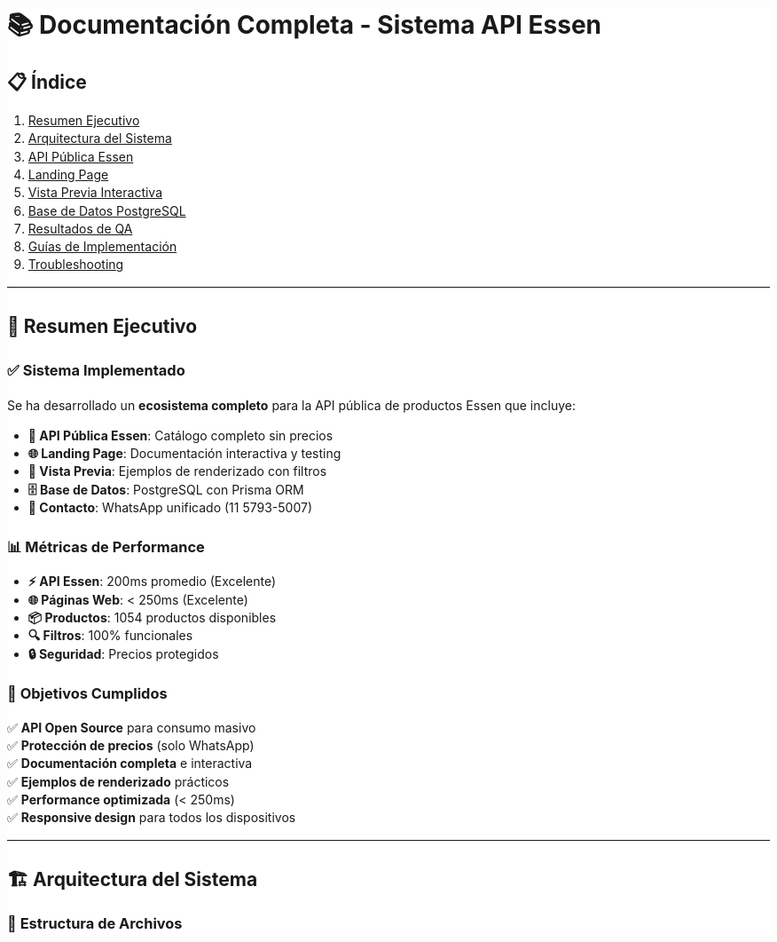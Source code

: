 # 📚 Documentación Completa - Sistema API Essen

## 📋 Índice

1. [Resumen Ejecutivo](#resumen-ejecutivo)
2. [Arquitectura del Sistema](#arquitectura-del-sistema)
3. [API Pública Essen](#api-pública-essen)
4. [Landing Page](#landing-page)
5. [Vista Previa Interactiva](#vista-previa-interactiva)
6. [Base de Datos PostgreSQL](#base-de-datos-postgresql)
7. [Resultados de QA](#resultados-de-qa)
8. [Guías de Implementación](#guías-de-implementación)
9. [Troubleshooting](#troubleshooting)

---

## 🎯 Resumen Ejecutivo

### ✅ **Sistema Implementado**

Se ha desarrollado un **ecosistema completo** para la API pública de productos Essen que incluye:

- **🍳 API Pública Essen**: Catálogo completo sin precios
- **🌐 Landing Page**: Documentación interactiva y testing
- **👀 Vista Previa**: Ejemplos de renderizado con filtros
- **🗄️ Base de Datos**: PostgreSQL con Prisma ORM
- **📱 Contacto**: WhatsApp unificado (11 5793-5007)

### 📊 **Métricas de Performance**

- **⚡ API Essen**: 200ms promedio (Excelente)
- **🌐 Páginas Web**: < 250ms (Excelente)
- **📦 Productos**: 1054 productos disponibles
- **🔍 Filtros**: 100% funcionales
- **🔒 Seguridad**: Precios protegidos

### 🎯 **Objetivos Cumplidos**

✅ **API Open Source** para consumo masivo  
✅ **Protección de precios** (solo WhatsApp)  
✅ **Documentación completa** e interactiva  
✅ **Ejemplos de renderizado** prácticos  
✅ **Performance optimizada** (< 250ms)  
✅ **Responsive design** para todos los dispositivos  

---

## 🏗️ Arquitectura del Sistema

### 📁 **Estructura de Archivos**
